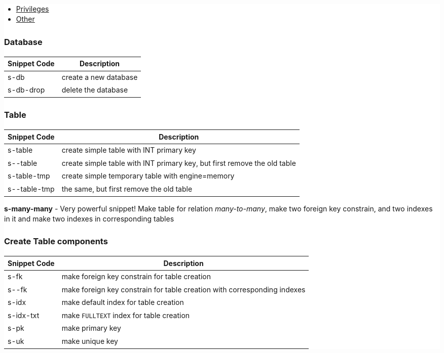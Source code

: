 - [Privileges](#privileges)
- [Other](#other)










### Database
| Snippet Code     | Description    |
| -----------------|----------------|
| s-db             | create a new database |
| s-db-drop        | delete the database |










### Table
| Snippet Code     | Description    |
| -----------------|----------------|
| s-table | create simple table with INT primary key |
| s--table | create simple table with INT primary key, but first remove the old table |
| s-table-tmp | create simple temporary table with engine=memory |
| s--table-tmp | the same, but first remove the old table |

**s-many-many** - Very powerful snippet! Make table for relation *many-to-many*, make two foreign key constrain, and two indexes in it and make two indexes in corresponding tables










### Create Table components
| Snippet Code     | Description    |
| -----------------|----------------|
| s-fk | make foreign key constrain for table creation |
| s--fk | make foreign key constrain for table creation with corresponding indexes |
| s-idx | make default index for table creation |
| s-idx-txt | make `FULLTEXT` index for table creation |
| s-pk | make primary key |
| s-uk | make unique key |
